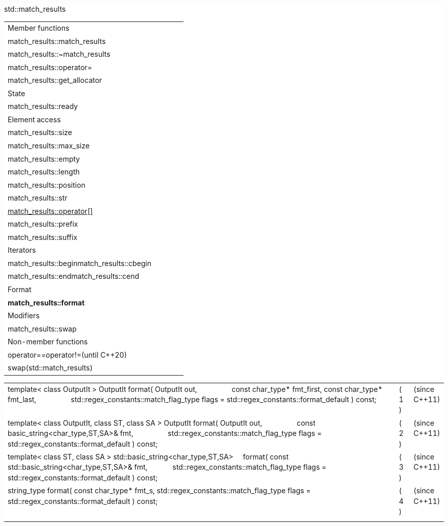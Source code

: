 std::match_results

|  |  |  |  |  |
| --- | --- | --- | --- | --- |
| Member functions | | | | |
| match_results::match_results | | | | |
| match_results::~match_results | | | | |
| match_results::operator= | | | | |
| match_results::get_allocator | | | | |
| State | | | | |
| match_results::ready | | | | |
| Element access | | | | |
| match_results::size | | | | |
| match_results::max_size | | | | |
| match_results::empty | | | | |
| match_results::length | | | | |
| match_results::position | | | | |
| match_results::str | | | | |
| [match_results::operator[]](operator_at.html "cpp/regex/match results/operator at") | | | | |
| match_results::prefix | | | | |
| match_results::suffix | | | | |
| Iterators | | | | |
| match_results::beginmatch_results::cbegin | | | | |
| match_results::endmatch_results::cend | | | | |
| Format | | | | |
| ****match_results::format**** | | | | |
| Modifiers | | | | |
| match_results::swap | | | | |
| Non-member functions | | | | |
| operator==operator!=(until C++20) | | | | |
| swap(std::match_results) | | | | |

|  |  |  |
| --- | --- | --- |
| template< class OutputIt >  OutputIt format( OutputIt out,                   const char_type\* fmt_first, const char_type\* fmt_last,                   std::regex_constants::match_flag_type flags = std::regex_constants::format_default ) const; | (1) | (since C++11) |
| template< class OutputIt, class ST, class SA >  OutputIt format( OutputIt out,                   const basic_string<char_type,ST,SA>& fmt,                   std::regex_constants::match_flag_type flags = std::regex_constants::format_default ) const; | (2) | (since C++11) |
| template< class ST, class SA >  std::basic_string<char_type,ST,SA>       format( const std::basic_string<char_type,ST,SA>& fmt,              std::regex_constants::match_flag_type flags = std::regex_constants::format_default ) const; | (3) | (since C++11) |
| string_type format( const char_type\* fmt_s,  std::regex_constants::match_flag_type flags = std::regex_constants::format_default ) const; | (4) | (since C++11) |
|  |  |  |

